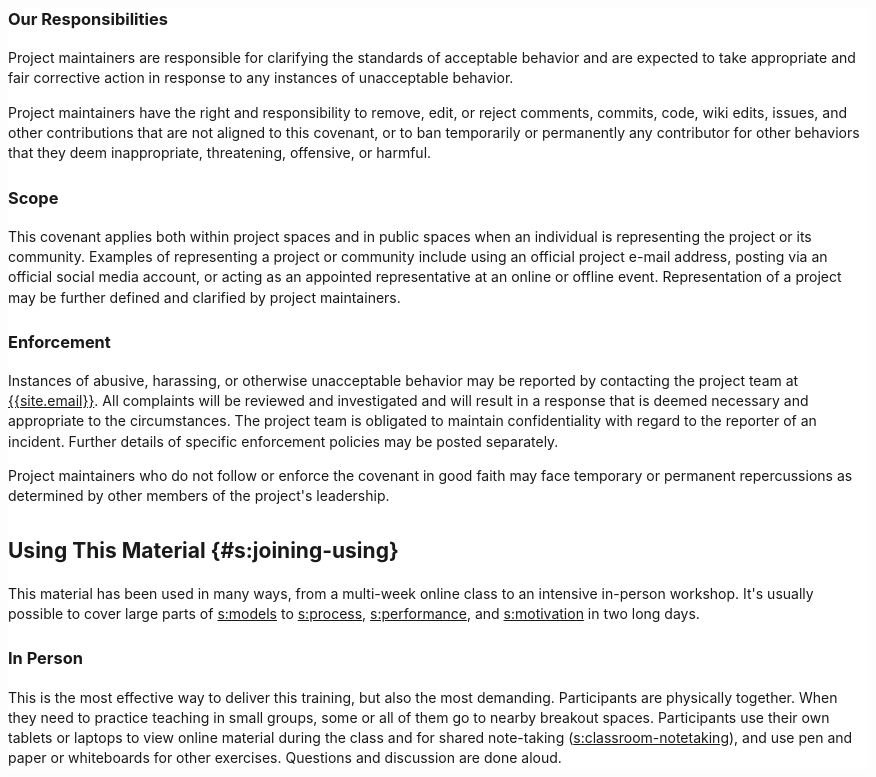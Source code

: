 ### Our Responsibilities

Project maintainers are responsible for clarifying the standards of
acceptable behavior and are expected to take appropriate and fair
corrective action in response to any instances of unacceptable behavior.

Project maintainers have the right and responsibility to remove, edit,
or reject comments, commits, code, wiki edits, issues, and other
contributions that are not aligned to this covenant, or to ban
temporarily or permanently any contributor for other behaviors that they
deem inappropriate, threatening, offensive, or harmful.

### Scope

This covenant applies both within project spaces and in public spaces
when an individual is representing the project or its community.
Examples of representing a project or community include using an
official project e-mail address, posting via an official social media
account, or acting as an appointed representative at an online or
offline event. Representation of a project may be further defined and
clarified by project maintainers.

### Enforcement

Instances of abusive, harassing, or otherwise unacceptable behavior
may be reported by contacting the project team at
[{{site.email}}](mailto:{{site.email}}). All complaints will be
reviewed and investigated and will result in a response that is deemed
necessary and appropriate to the circumstances.  The project team is
obligated to maintain confidentiality with regard to the reporter of
an incident. Further details of specific enforcement policies may be
posted separately.

Project maintainers who do not follow or enforce the covenant in good
faith may face temporary or permanent repercussions as determined by
other members of the project's leadership.

## Using This Material {#s:joining-using}

This material has been used in many ways, from a multi-week online
class to an intensive in-person workshop. It's usually possible to
cover large parts of [s:models](#REF) to [s:process](#REF),
[s:performance](#REF), and [s:motivation](#REF) in two long
days.

### In Person

This is the most effective way to deliver this training, but also the
most demanding. Participants are physically together. When they need to
practice teaching in small groups, some or all of them go to nearby
breakout spaces. Participants use their own tablets or laptops to view
online material during the class and for shared note-taking
([s:classroom-notetaking](#REF)), and use pen and paper or
whiteboards for other exercises. Questions and discussion are done
aloud.
